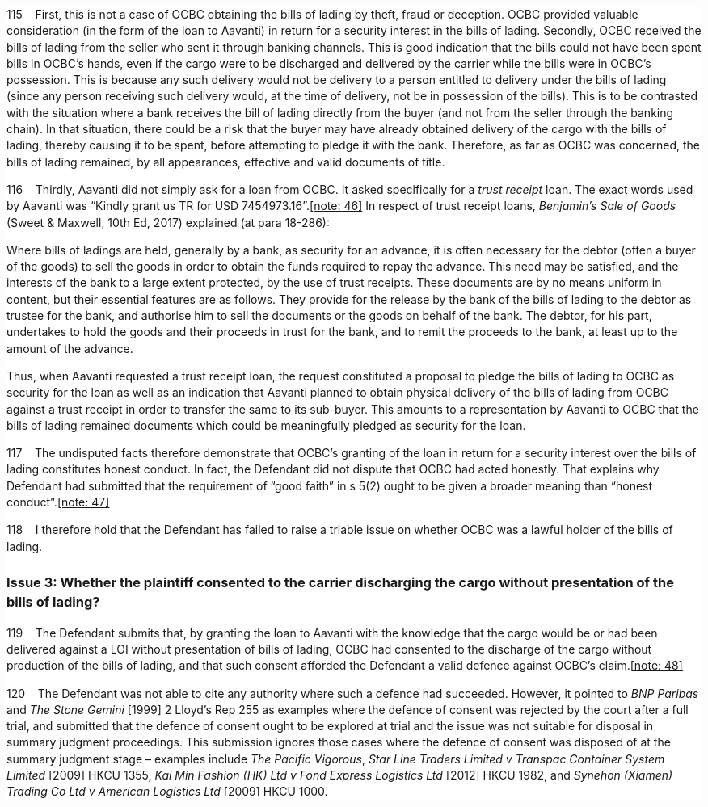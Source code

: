 115    First, this is not a case of OCBC obtaining the bills of lading by theft, fraud or deception. OCBC provided valuable consideration (in the form of the loan to Aavanti) in return for a security interest in the bills of lading. Secondly, OCBC received the bills of lading from the seller who sent it through banking channels. This is good indication that the bills could not have been spent bills in OCBC’s hands, even if the cargo were to be discharged and delivered by the carrier while the bills were in OCBC’s possession. This is because any such delivery would not be delivery to a person entitled to delivery under the bills of lading (since any person receiving such delivery would, at the time of delivery, not be in possession of the bills). This is to be contrasted with the situation where a bank receives the bill of lading directly from the buyer (and not from the seller through the banking chain). In that situation, there could be a risk that the buyer may have already obtained delivery of the cargo with the bills of lading, thereby causing it to be spent, before attempting to pledge it with the bank. Therefore, as far as OCBC was concerned, the bills of lading remained, by all appearances, effective and valid documents of title.

116    Thirdly, Aavanti did not simply ask for a loan from OCBC. It asked specifically for a _trust receipt_ loan. The exact words used by Aavanti was “Kindly grant us TR for USD 7454973.16”.[\[note: 46\]](#Ftn_46) In respect of trust receipt loans, _Benjamin’s Sale of Goods_ (Sweet & Maxwell, 10th Ed, 2017) explained (at para 18-286):

Where bills of ladings are held, generally by a bank, as security for an advance, it is often necessary for the debtor (often a buyer of the goods) to sell the goods in order to obtain the funds required to repay the advance. This need may be satisfied, and the interests of the bank to a large extent protected, by the use of trust receipts. These documents are by no means uniform in content, but their essential features are as follows. They provide for the release by the bank of the bills of lading to the debtor as trustee for the bank, and authorise him to sell the documents or the goods on behalf of the bank. The debtor, for his part, undertakes to hold the goods and their proceeds in trust for the bank, and to remit the proceeds to the bank, at least up to the amount of the advance.

Thus, when Aavanti requested a trust receipt loan, the request constituted a proposal to pledge the bills of lading to OCBC as security for the loan as well as an indication that Aavanti planned to obtain physical delivery of the bills of lading from OCBC against a trust receipt in order to transfer the same to its sub-buyer. This amounts to a representation by Aavanti to OCBC that the bills of lading remained documents which could be meaningfully pledged as security for the loan.

117    The undisputed facts therefore demonstrate that OCBC’s granting of the loan in return for a security interest over the bills of lading constitutes honest conduct. In fact, the Defendant did not dispute that OCBC had acted honestly. That explains why Defendant had submitted that the requirement of “good faith” in s 5(2) ought to be given a broader meaning than “honest conduct”.[\[note: 47\]](#Ftn_47)

118    I therefore hold that the Defendant has failed to raise a triable issue on whether OCBC was a lawful holder of the bills of lading.

### Issue 3: Whether the plaintiff consented to the carrier discharging the cargo without presentation of the bills of lading?

119    The Defendant submits that, by granting the loan to Aavanti with the knowledge that the cargo would be or had been delivered against a LOI without presentation of bills of lading, OCBC had consented to the discharge of the cargo without production of the bills of lading, and that such consent afforded the Defendant a valid defence against OCBC’s claim.[\[note: 48\]](#Ftn_48)

120    The Defendant was not able to cite any authority where such a defence had succeeded. However, it pointed to _BNP Paribas_ and _The Stone Gemini_ \[1999\] 2 Lloyd’s Rep 255 as examples where the defence of consent was rejected by the court after a full trial, and submitted that the defence of consent ought to be explored at trial and the issue was not suitable for disposal in summary judgment proceedings. This submission ignores those cases where the defence of consent was disposed of at the summary judgment stage – examples include _The Pacific Vigorous_, _Star Line Traders Limited v Transpac Container System Limited_ \[2009\] HKCU 1355, _Kai Min Fashion (HK) Ltd v Fond Express Logistics Ltd_ \[2012\] HKCU 1982, and _Synehon (Xiamen) Trading Co Ltd v American Logistics Ltd_ \[2009\] HKCU 1000.
